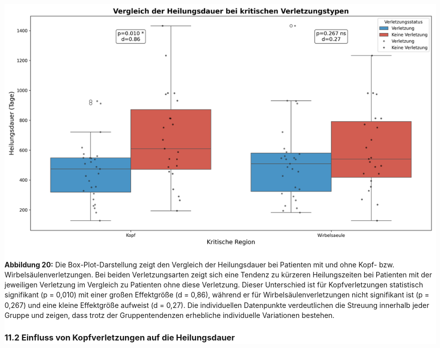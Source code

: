 ![Abbildung 20: Vergleich der Heilungsdauer bei kritischen Verletzungstypen](/plots/step5/critical_injury_analysis/critical_injuries_comparison.png)

**Abbildung 20:** Die Box-Plot-Darstellung zeigt den Vergleich der Heilungsdauer bei Patienten mit und ohne Kopf- bzw. Wirbelsäulenverletzungen. Bei beiden Verletzungsarten zeigt sich eine Tendenz zu kürzeren Heilungszeiten bei Patienten mit der jeweiligen Verletzung im Vergleich zu Patienten ohne diese Verletzung. Dieser Unterschied ist für Kopfverletzungen statistisch signifikant (p = 0,010) mit einer großen Effektgröße (d = 0,86), während er für Wirbelsäulenverletzungen nicht signifikant ist (p = 0,267) und eine kleine Effektgröße aufweist (d = 0,27). Die individuellen Datenpunkte verdeutlichen die Streuung innerhalb jeder Gruppe und zeigen, dass trotz der Gruppentendenzen erhebliche individuelle Variationen bestehen.

### 11.2 Einfluss von Kopfverletzungen auf die Heilungsdauer
